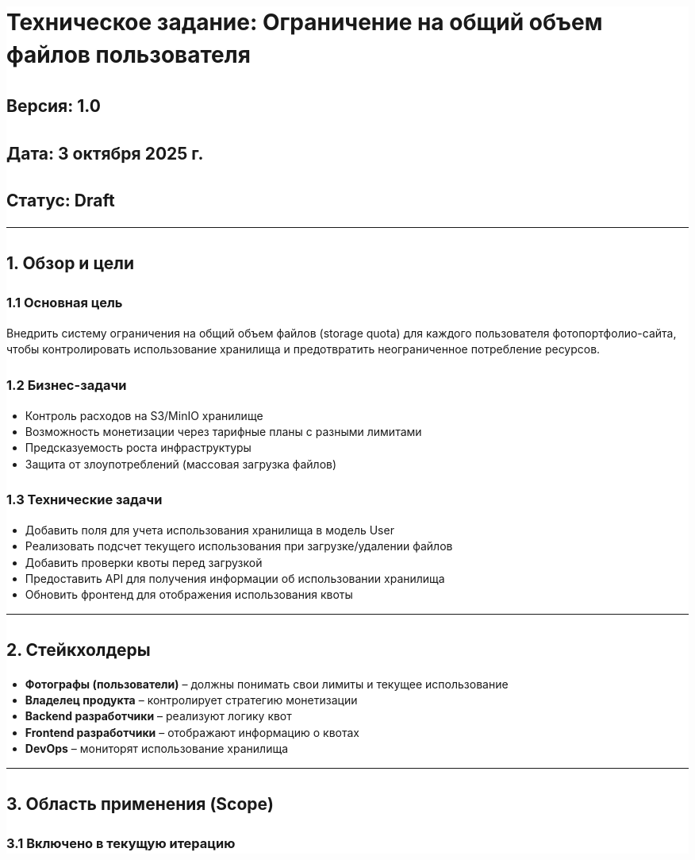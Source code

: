# Техническое задание: Ограничение на общий объем файлов пользователя

## Версия: 1.0
## Дата: 3 октября 2025 г.
## Статус: Draft

---

## 1. Обзор и цели

### 1.1 Основная цель
Внедрить систему ограничения на общий объем файлов (storage quota) для каждого пользователя фотопортфолио-сайта, чтобы контролировать использование хранилища и предотвратить неограниченное потребление ресурсов.

### 1.2 Бизнес-задачи
- Контроль расходов на S3/MinIO хранилище
- Возможность монетизации через тарифные планы с разными лимитами
- Предсказуемость роста инфраструктуры
- Защита от злоупотреблений (массовая загрузка файлов)

### 1.3 Технические задачи
- Добавить поля для учета использования хранилища в модель User
- Реализовать подсчет текущего использования при загрузке/удалении файлов
- Добавить проверки квоты перед загрузкой
- Предоставить API для получения информации об использовании хранилища
- Обновить фронтенд для отображения использования квоты

---

## 2. Стейкхолдеры

- **Фотографы (пользователи)** – должны понимать свои лимиты и текущее использование
- **Владелец продукта** – контролирует стратегию монетизации
- **Backend разработчики** – реализуют логику квот
- **Frontend разработчики** – отображают информацию о квотах
- **DevOps** – мониторят использование хранилища

---

## 3. Область применения (Scope)

### 3.1 Включено в текущую итерацию
